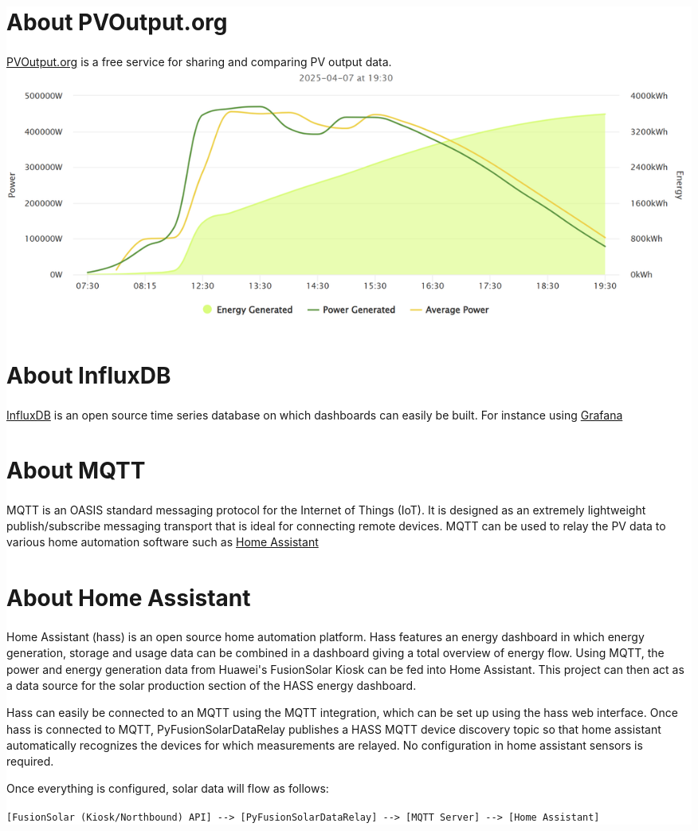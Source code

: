 # About PVOutput.org
[PVOutput.org](https://pvoutput.org/) is a free service for sharing and comparing PV output data.
![PVOutput dashboard screenshot](./examples/pvoutput-measurement-result-example.png)

# About InfluxDB
[InfluxDB](https://www.influxdata.com/) is an open source time series database on which dashboards can easily be built. For instance using [Grafana](https://grafana.com/)

# About MQTT
MQTT is an OASIS standard messaging protocol for the Internet of Things (IoT). It is designed as an extremely lightweight publish/subscribe messaging transport that is ideal for connecting remote devices. MQTT can be used to relay the PV data to various home automation software such as [Home Assistant](https://www.home-assistant.io/)

# About Home Assistant
Home Assistant (hass) is an open source home automation platform. Hass features an energy dashboard in which energy generation, storage and usage data can be combined in a dashboard giving a total overview of energy flow. Using MQTT, the power and energy generation data from Huawei's FusionSolar Kiosk can be fed into Home Assistant. This project can then act as a data source for the solar production section of the HASS energy dashboard.

Hass can easily be connected to an MQTT using the MQTT integration, which can be set up using the hass web interface. Once hass is connected to MQTT, PyFusionSolarDataRelay publishes a HASS MQTT device discovery topic so that home assistant automatically recognizes the devices for which measurements are relayed. No configuration in home assistant sensors is required.

Once everything is configured, solar data will flow as follows: 

`[FusionSolar (Kiosk/Northbound) API] --> [PyFusionSolarDataRelay] --> [MQTT Server] --> [Home Assistant]`
